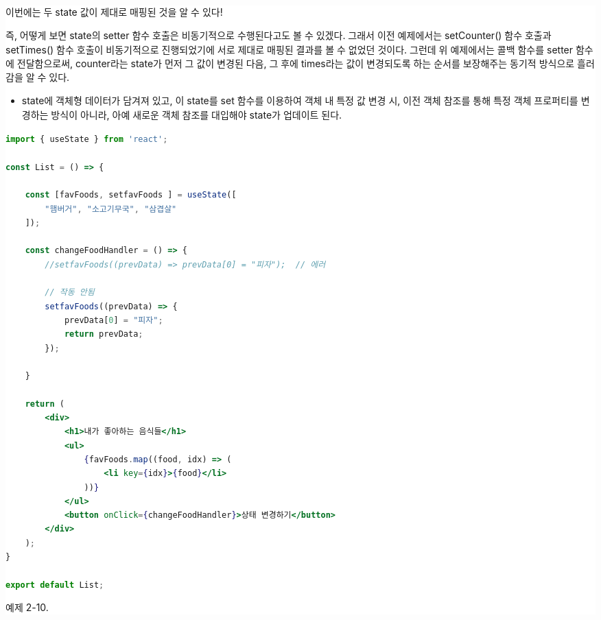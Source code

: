 이번에는 두 state 값이 제대로 매핑된 것을 알 수 있다! 

즉, 어떻게 보면 state의 setter 함수 호출은 비동기적으로 수행된다고도 볼 수 있겠다. 그래서 이전 예제에서는 setCounter() 함수 호출과 setTimes() 함수 호출이 비동기적으로 진행되었기에 서로 제대로 매핑된 결과를 볼 수 없었던 것이다. 그런데 위 예제에서는 콜백 함수를 setter 함수에 전달함으로써, counter라는 state가 먼저 그 값이 변경된 다음, 그 후에 times라는 값이 변경되도록 하는 순서를 보장해주는 동기적 방식으로 흘러감을 알 수 있다. 

- state에 객체형 데이터가 담겨져 있고, 이 state를 set 함수를 이용하여 객체 내 특정 값 변경 시, 이전 객체 참조를 통해 특정 객체 프로퍼티를 변경하는 방식이 아니라, 아예 새로운 객체 참조를 대입해야 state가 업데이트 된다.

```jsx
import { useState } from 'react';

const List = () => {

    const [favFoods, setfavFoods ] = useState([
        "햄버거", "소고기무국", "삼겹살"
    ]);

    const changeFoodHandler = () => {
        //setfavFoods((prevData) => prevData[0] = "피자");  // 에러
        
        // 작동 안됨
        setfavFoods((prevData) => {
            prevData[0] = "피자";
            return prevData;
        });

    }    

    return (
        <div>
            <h1>내가 좋아하는 음식들</h1>
            <ul>
                {favFoods.map((food, idx) => (
                    <li key={idx}>{food}</li>
                ))}
            </ul>
            <button onClick={changeFoodHandler}>상태 변경하기</button>
        </div>
    );
}

export default List;
```

예제 2-10.

<div style="text-align:center; margin:1em;">
<video src="/resources/2024-11-19/React-Component-and-Props-State/5.mp4"
    controls="controles"
    muted="muted"
    width="70%"
></video>
</div>
